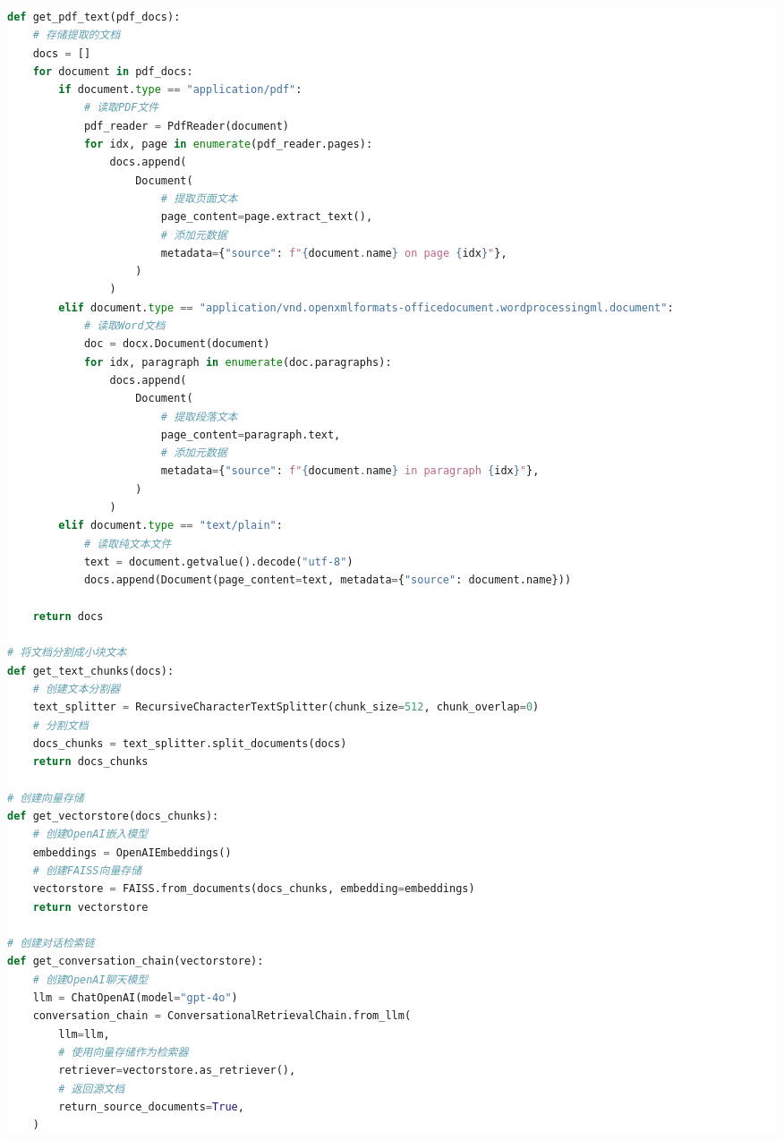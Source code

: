 ```python
def get_pdf_text(pdf_docs):
    # 存储提取的文档
    docs = []
    for document in pdf_docs:
        if document.type == "application/pdf":
            # 读取PDF文件
            pdf_reader = PdfReader(document)
            for idx, page in enumerate(pdf_reader.pages):
                docs.append(
                    Document(
                        # 提取页面文本
                        page_content=page.extract_text(),
                        # 添加元数据
                        metadata={"source": f"{document.name} on page {idx}"},
                    )
                )
        elif document.type == "application/vnd.openxmlformats-officedocument.wordprocessingml.document":
            # 读取Word文档
            doc = docx.Document(document)
            for idx, paragraph in enumerate(doc.paragraphs):
                docs.append(
                    Document(
                        # 提取段落文本
                        page_content=paragraph.text,
                        # 添加元数据
                        metadata={"source": f"{document.name} in paragraph {idx}"},
                    )
                )
        elif document.type == "text/plain":
            # 读取纯文本文件
            text = document.getvalue().decode("utf-8")
            docs.append(Document(page_content=text, metadata={"source": document.name}))

    return docs

# 将文档分割成小块文本
def get_text_chunks(docs):
    # 创建文本分割器
    text_splitter = RecursiveCharacterTextSplitter(chunk_size=512, chunk_overlap=0)
    # 分割文档
    docs_chunks = text_splitter.split_documents(docs)
    return docs_chunks

# 创建向量存储
def get_vectorstore(docs_chunks):
    # 创建OpenAI嵌入模型
    embeddings = OpenAIEmbeddings()
    # 创建FAISS向量存储
    vectorstore = FAISS.from_documents(docs_chunks, embedding=embeddings)
    return vectorstore

# 创建对话检索链
def get_conversation_chain(vectorstore):
    # 创建OpenAI聊天模型
    llm = ChatOpenAI(model="gpt-4o")
    conversation_chain = ConversationalRetrievalChain.from_llm(
        llm=llm,
        # 使用向量存储作为检索器
        retriever=vectorstore.as_retriever(),
        # 返回源文档
        return_source_documents=True,
    )
```